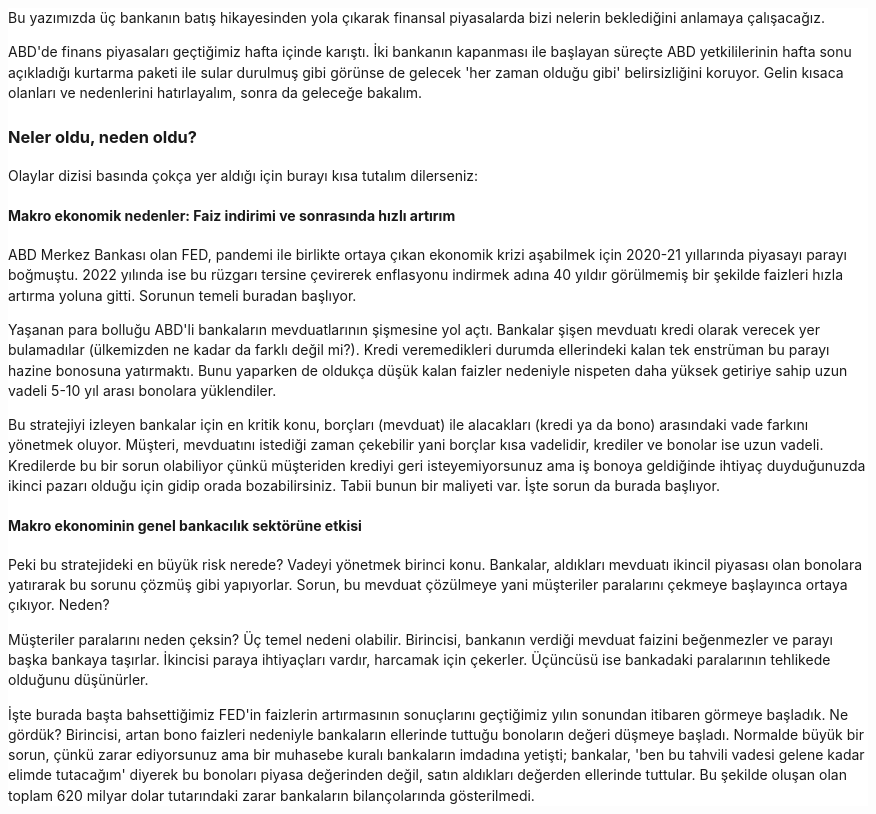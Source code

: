 Bu yazımızda üç bankanın batış hikayesinden yola çıkarak finansal piyasalarda bizi nelerin beklediğini anlamaya çalışacağız. 

ABD'de finans piyasaları geçtiğimiz hafta içinde karıştı. İki bankanın kapanması ile başlayan süreçte ABD yetkililerinin hafta sonu açıkladığı kurtarma paketi ile sular durulmuş gibi görünse de gelecek 'her zaman olduğu gibi' belirsizliğini koruyor. Gelin kısaca olanları ve nedenlerini hatırlayalım, sonra da geleceğe bakalım. 

### Neler oldu, neden oldu?
Olaylar dizisi basında çokça yer aldığı için burayı kısa tutalım dilerseniz: 

#### Makro ekonomik nedenler: Faiz indirimi ve sonrasında hızlı artırım
ABD Merkez Bankası olan FED, pandemi ile birlikte ortaya çıkan ekonomik krizi aşabilmek için 2020-21 yıllarında piyasayı parayı boğmuştu. 2022 yılında ise bu rüzgarı tersine çevirerek enflasyonu indirmek adına 40 yıldır görülmemiş bir şekilde faizleri hızla artırma yoluna gitti. Sorunun temeli buradan başlıyor. 

Yaşanan para bolluğu ABD'li bankaların mevduatlarının şişmesine yol açtı. Bankalar şişen mevduatı kredi olarak verecek yer bulamadılar (ülkemizden ne kadar da farklı değil mi?). Kredi veremedikleri durumda ellerindeki kalan tek enstrüman bu parayı hazine bonosuna yatırmaktı. Bunu yaparken de oldukça düşük kalan faizler nedeniyle nispeten daha yüksek getiriye sahip uzun vadeli 5-10 yıl arası bonolara yüklendiler. 

Bu stratejiyi izleyen bankalar için en kritik konu, borçları (mevduat) ile alacakları (kredi ya da bono) arasındaki vade farkını yönetmek oluyor. Müşteri, mevduatını istediği zaman çekebilir yani borçlar kısa vadelidir, krediler ve bonolar ise uzun vadeli. Kredilerde bu bir sorun olabiliyor çünkü müşteriden krediyi geri isteyemiyorsunuz ama iş bonoya geldiğinde ihtiyaç duyduğunuzda ikinci pazarı olduğu için gidip orada bozabilirsiniz. Tabii bunun bir maliyeti var. İşte sorun da burada başlıyor. 

#### Makro ekonominin genel bankacılık sektörüne etkisi
Peki bu stratejideki en büyük risk nerede? Vadeyi yönetmek birinci konu. Bankalar, aldıkları mevduatı ikincil piyasası olan bonolara yatırarak bu sorunu çözmüş gibi yapıyorlar. Sorun, bu mevduat çözülmeye yani müşteriler paralarını çekmeye başlayınca ortaya çıkıyor. Neden? 

Müşteriler paralarını neden çeksin? Üç temel nedeni olabilir. Birincisi, bankanın verdiği mevduat faizini beğenmezler ve parayı başka bankaya taşırlar. İkincisi paraya ihtiyaçları vardır, harcamak için çekerler. Üçüncüsü ise bankadaki paralarının tehlikede olduğunu düşünürler. 

İşte burada başta bahsettiğimiz FED'in faizlerin artırmasının sonuçlarını geçtiğimiz yılın sonundan itibaren görmeye başladık. Ne gördük? Birincisi, artan bono faizleri nedeniyle bankaların ellerinde tuttuğu bonoların değeri düşmeye başladı. Normalde büyük bir sorun, çünkü zarar ediyorsunuz ama bir muhasebe kuralı bankaların imdadına yetişti; bankalar, 'ben bu tahvili vadesi gelene kadar elimde tutacağım' diyerek bu bonoları piyasa değerinden değil, satın aldıkları değerden ellerinde tuttular. Bu şekilde oluşan olan toplam 620 milyar dolar tutarındaki zarar bankaların bilançolarında gösterilmedi. 
